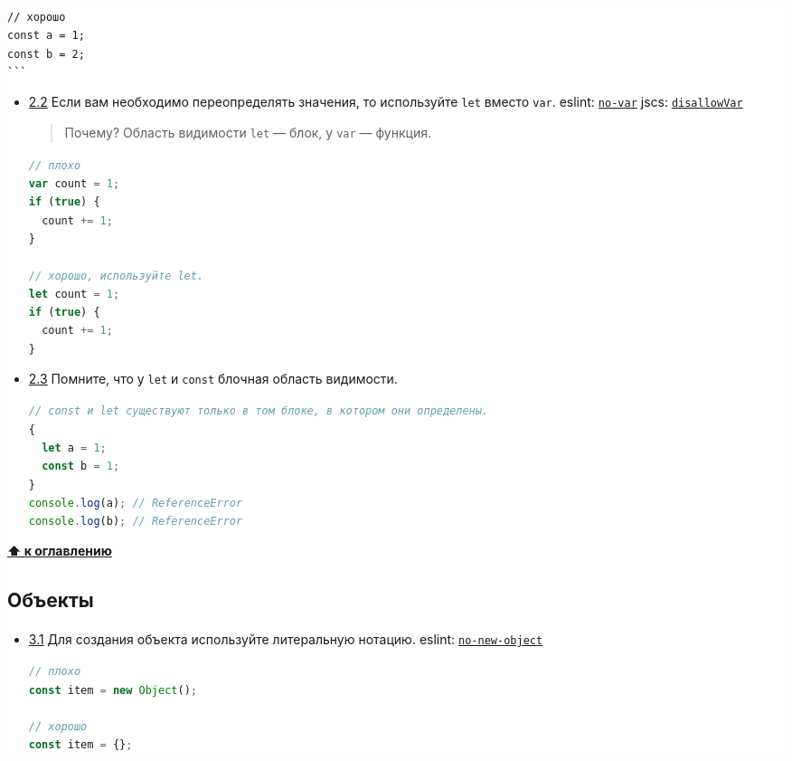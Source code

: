     // хорошо
    const a = 1;
    const b = 2;
    ```

  <a name="references--disallow-var"></a><a name="2.2"></a>
  - [2.2](#references--disallow-var) Если вам необходимо переопределять значения, то используйте `let` вместо `var`. eslint: [`no-var`](https://eslint.org/docs/rules/no-var.html) jscs: [`disallowVar`](http://jscs.info/rule/disallowVar)

    > Почему? Область видимости `let` — блок, у `var` — функция.

    ```javascript
    // плохо
    var count = 1;
    if (true) {
      count += 1;
    }

    // хорошо, используйте let.
    let count = 1;
    if (true) {
      count += 1;
    }
    ```

  <a name="references--block-scope"></a><a name="2.3"></a>
  - [2.3](#references--block-scope) Помните, что у `let` и `const` блочная область видимости.

    ```javascript
    // const и let существуют только в том блоке, в котором они определены.
    {
      let a = 1;
      const b = 1;
    }
    console.log(a); // ReferenceError
    console.log(b); // ReferenceError
    ```

**[⬆ к оглавлению](#Оглавление)**

## <a name="objects">Объекты</a>

  <a name="objects--no-new"></a><a name="3.1"></a>
  - [3.1](#objects--no-new) Для создания объекта используйте литеральную нотацию. eslint: [`no-new-object`](https://eslint.org/docs/rules/no-new-object.html)

    ```javascript
    // плохо
    const item = new Object();

    // хорошо
    const item = {};
    ```
